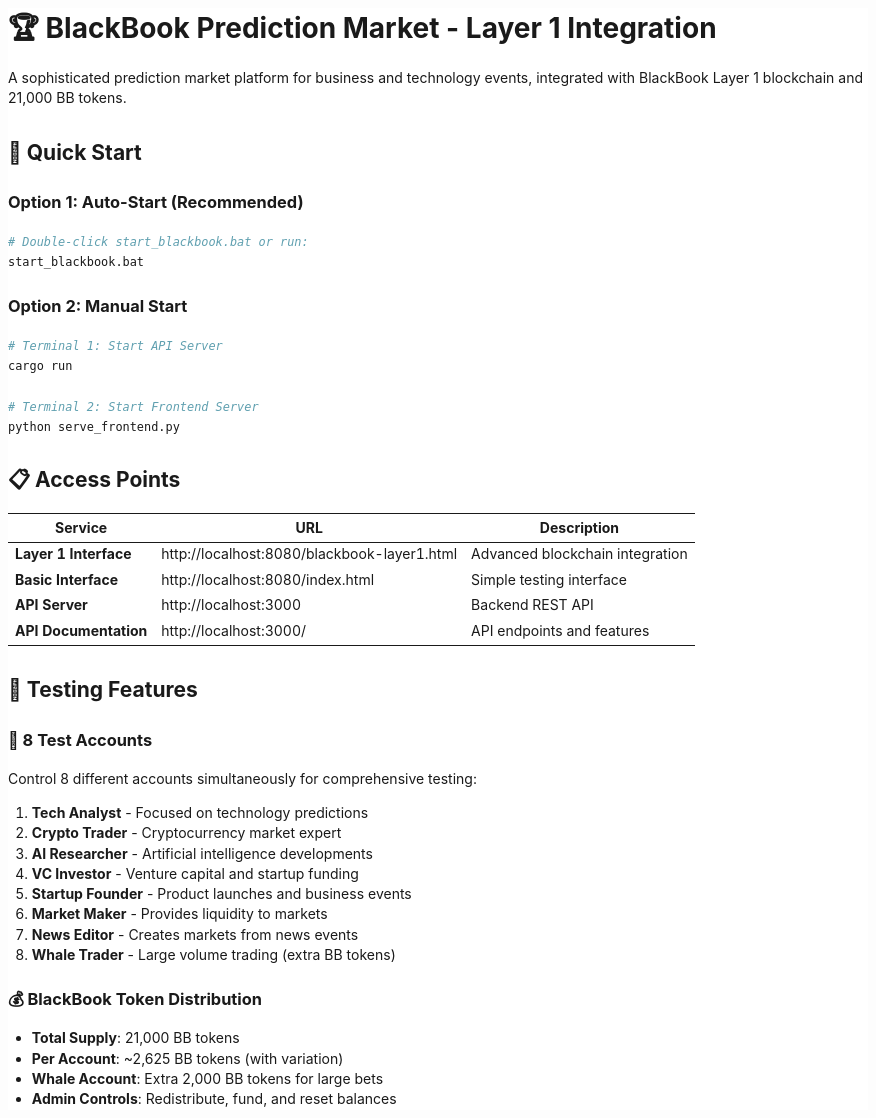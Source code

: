 # 🏆 BlackBook Prediction Market - Layer 1 Integration

A sophisticated prediction market platform for business and technology events, integrated with BlackBook Layer 1 blockchain and 21,000 BB tokens.

## 🚀 Quick Start

### Option 1: Auto-Start (Recommended)
```bash
# Double-click start_blackbook.bat or run:
start_blackbook.bat
```

### Option 2: Manual Start
```bash
# Terminal 1: Start API Server
cargo run

# Terminal 2: Start Frontend Server  
python serve_frontend.py
```

## 📋 Access Points

| Service | URL | Description |
|---------|-----|-------------|
| **Layer 1 Interface** | http://localhost:8080/blackbook-layer1.html | Advanced blockchain integration |
| **Basic Interface** | http://localhost:8080/index.html | Simple testing interface |
| **API Server** | http://localhost:3000 | Backend REST API |
| **API Documentation** | http://localhost:3000/ | API endpoints and features |

## 🎯 Testing Features

### 👥 8 Test Accounts
Control 8 different accounts simultaneously for comprehensive testing:

1. **Tech Analyst** - Focused on technology predictions
2. **Crypto Trader** - Cryptocurrency market expert  
3. **AI Researcher** - Artificial intelligence developments
4. **VC Investor** - Venture capital and startup funding
5. **Startup Founder** - Product launches and business events
6. **Market Maker** - Provides liquidity to markets
7. **News Editor** - Creates markets from news events
8. **Whale Trader** - Large volume trading (extra BB tokens)

### 💰 BlackBook Token Distribution
- **Total Supply**: 21,000 BB tokens
- **Per Account**: ~2,625 BB tokens (with variation)
- **Whale Account**: Extra 2,000 BB tokens for large bets
- **Admin Controls**: Redistribute, fund, and reset balances
